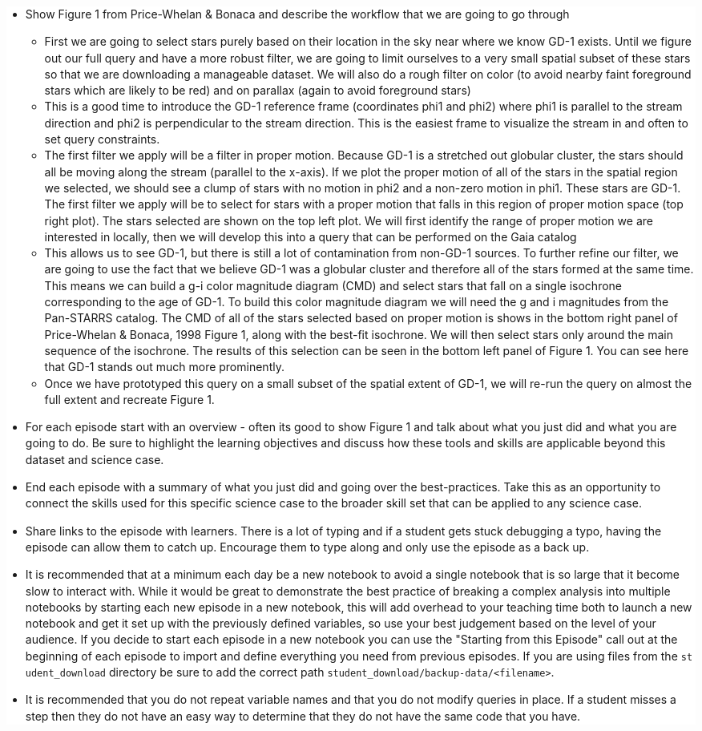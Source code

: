 - Show Figure 1 from Price-Whelan \& Bonaca and describe the workflow that we are going to go through
  
  - First we are going to select stars purely based on their location in the sky near where we know GD-1 exists. Until we figure out our full query and have a more robust filter, we are going to limit ourselves to a very small spatial subset of these stars so that we are downloading a manageable dataset. We will also do a rough filter on color (to avoid nearby faint foreground stars which are likely to be red) and on parallax (again to avoid foreground stars)
  - This is a good time to introduce the GD-1 reference frame (coordinates phi1 and phi2) where phi1 is parallel to the stream direction and phi2 is perpendicular to the stream direction. This is the easiest frame to visualize the stream in and often to set query constraints.
  - The first filter we apply will be a filter in proper motion. Because GD-1 is a stretched out globular cluster, the stars should all be moving along the stream (parallel to the x-axis). If we plot the proper motion of all of the stars in the spatial region we selected, we should see a clump of stars with no motion in phi2 and a non-zero motion in phi1. These stars are GD-1. The first filter we apply will be to select for stars with a proper motion that falls in this region of proper motion space (top right plot). The stars selected are shown on the top left plot. We will first identify the range of proper motion we are interested in locally, then we will develop this into a query that can be performed on the Gaia catalog
  - This allows us to see GD-1, but there is still a lot of contamination from non-GD-1 sources. To further refine our filter, we are going to use the fact that we believe GD-1 was a globular cluster and therefore all of the stars formed at the same time. This means we can build a g-i color magnitude diagram (CMD) and select stars that fall on a single isochrone corresponding to the age of GD-1. To build this color magnitude diagram we will need the g and i magnitudes from the Pan-STARRS catalog. The CMD of all of the stars selected based on proper motion is shows in the bottom right panel of Price-Whelan \& Bonaca, 1998 Figure 1, along with the best-fit isochrone. We will then select stars only around the main sequence of the isochrone. The results of this selection can be seen in the bottom left panel of Figure 1. You can see here that GD-1 stands out much more prominently.
  - Once we have prototyped this query on a small subset of the spatial extent of GD-1, we will re-run the query on almost the full extent and recreate Figure 1.

- For each episode start with an overview - often its good to show Figure 1 and talk about what you just did and what you are going to do. Be sure to highlight the learning objectives and discuss how these tools and skills are applicable beyond this dataset and science case.

- End each episode with a summary of what you just did and going over the best-practices. Take this as an opportunity to connect the skills used for this specific science case to the broader skill set that can be applied to any science case.

- Share links to the episode with learners. There is a lot of typing and if a student gets stuck debugging a typo, having the episode can allow them to catch up. Encourage them to type along and only use the episode as a back up.

- It is recommended that at a minimum each day be a new notebook to avoid a single notebook that is so large that it become slow to interact with. While it would be great to demonstrate the best practice of breaking a complex analysis into multiple notebooks by starting each new episode in a new notebook, this will add overhead to your teaching time both to launch a new notebook and get it set up with the previously defined variables, so use your best judgement based on the level of your audience. If you decide to start each episode in a new notebook you can use the "Starting from this Episode" call out at the beginning of each episode to import and define everything you need from previous episodes. If you are using files from the `student_download` directory be sure to add the correct path `student_download/backup-data/<filename>`.

- It is recommended that you do not repeat variable names and that you do not modify queries in place. If a student misses a step then they do not have an easy way to determine that they do not have the same code that you have.
